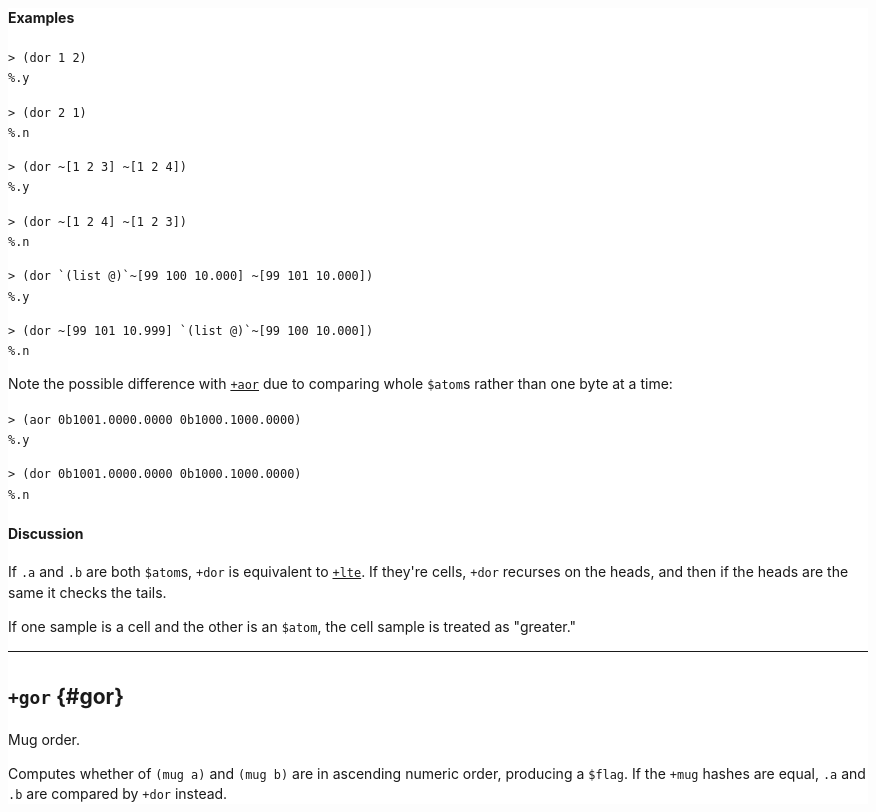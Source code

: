 #### Examples

```
> (dor 1 2)
%.y
```

```
> (dor 2 1)
%.n
```

```
> (dor ~[1 2 3] ~[1 2 4])
%.y
```

```
> (dor ~[1 2 4] ~[1 2 3])
%.n
```

```
> (dor `(list @)`~[99 100 10.000] ~[99 101 10.000])
%.y
```

```
> (dor ~[99 101 10.999] `(list @)`~[99 100 10.000])
%.n
```

Note the possible difference with [`+aor`](2f.md#aor) due to comparing whole `$atom`s rather than one byte at a time:

```
> (aor 0b1001.0000.0000 0b1000.1000.0000)
%.y
```

```
> (dor 0b1001.0000.0000 0b1000.1000.0000)
%.n
```

#### Discussion

If `.a` and `.b` are both `$atom`s, `+dor` is equivalent to [`+lte`](./1a.md#lte). If they're cells, `+dor` recurses on the heads, and then if the heads are the same it checks the tails.

If one sample is a cell and the other is an `$atom`, the cell sample is treated as "greater."

***

## `+gor` {#gor}

Mug order.

Computes whether of `(mug a)` and `(mug b)` are in ascending numeric order, producing a `$flag`. If the `+mug` hashes are equal, `.a` and `.b` are compared by `+dor` instead.
